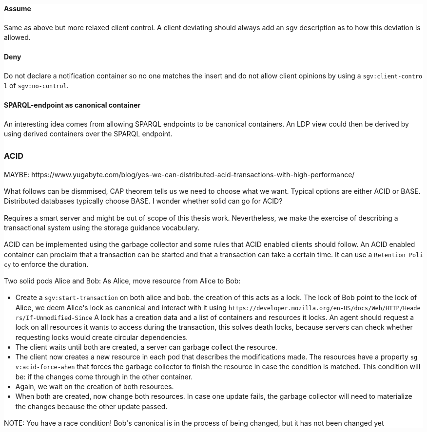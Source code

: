 #### Assume
Same as above but more relaxed client control.
A client deviating should always add an sgv description as to how this deviation is allowed.

#### Deny
Do not declare a notification container so no one matches the insert and do not allow client opinions by using a
`sgv:client-control` of `sgv:no-control`.

#### SPARQL-endpoint as canonical container
An interesting idea comes from allowing SPARQL endpoints to be canonical containers.
An LDP view could then be derived by using derived containers over the SPARQL endpoint.

### ACID

MAYBE: https://www.yugabyte.com/blog/yes-we-can-distributed-acid-transactions-with-high-performance/

What follows can be dismmised, CAP theorem tells us we need to choose
what we want. Typical options are either ACID or BASE.
Distributed databases typically choose BASE. I wonder whether solid can go for ACID?  

Requires a smart server and might be out of scope of this thesis work.
Nevertheless, we make the exercise of describing a transactional system using the storage guidance vocabulary.

ACID can be implemented using the garbage collector and some rules that ACID enabled clients should follow.
An ACID enabled container can proclaim that a transaction can be started and that a transaction can take a certain time.
It can use a `Retention Policy` to enforce the duration.

Two solid pods Alice and Bob: As Alice, move resource from Alice to Bob:
* Create a `sgv:start-transaction` on both alice and bob. the creation of this acts as a lock.
  The lock of Bob point to the lock of Alice, we deem Alice's lock as canonical and interact with it using
  `https://developer.mozilla.org/en-US/docs/Web/HTTP/Headers/If-Unmodified-Since`
  A lock has a creation data and a list of containers and resources it locks.
  An agent should request a lock on all resources it wants to access during the transaction,
  this solves death locks, because servers can check whether requesting locks would create circular dependencies.   
* The client waits until both are created, a server can garbage collect the resource.
* The client now creates a new resource in each pod that describes the modifications made.
  The resources have a property `sgv:acid-force-when` that forces the garbage collector
  to finish the resource in case the condition is matched.
  This condition will be: if the changes come through in the other container.
* Again, we wait on the creation of both resources.
* When both are created, now change both resources.
  In case one update fails, the garbage collector will need to materialize the changes because the other update passed.

NOTE: You have a race condition!
Bob's canonical is in the process of being changed, but it has not been changed yet 
